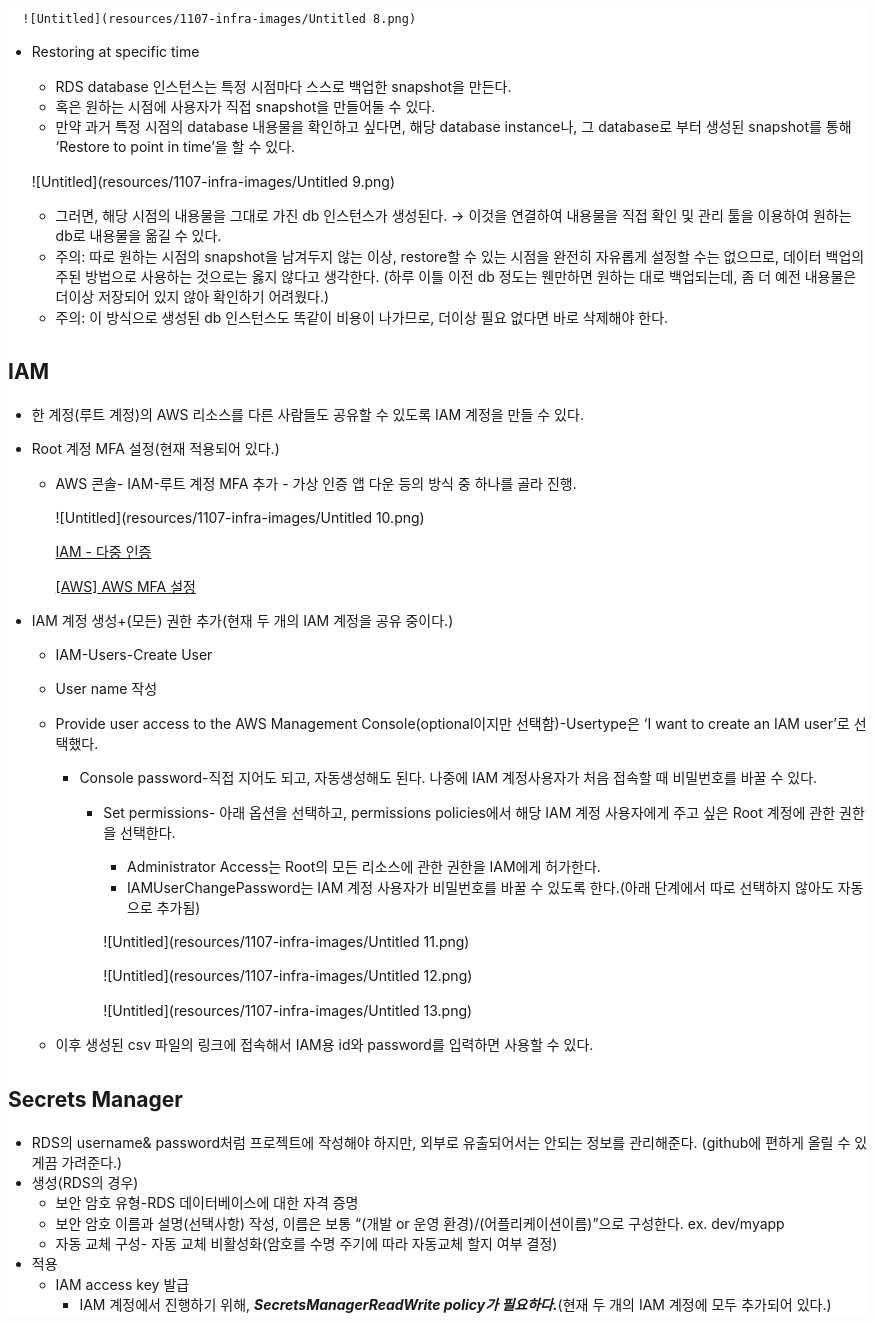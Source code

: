       ![Untitled](resources/1107-infra-images/Untitled 8.png)        
- Restoring at specific time
    - RDS database 인스턴스는 특정 시점마다 스스로 백업한 snapshot을 만든다.
    - 혹은 원하는 시점에 사용자가 직접 snapshot을 만들어둘 수 있다.
    - 만약 과거 특정 시점의 database 내용물을 확인하고 싶다면, 해당 database instance나, 그 database로 부터 생성된 snapshot를 통해 ‘Restore to point in time’을 할 수 있다.

    ![Untitled](resources/1107-infra-images/Untitled 9.png)    
    - 그러면, 해당 시점의 내용물을 그대로 가진 db 인스턴스가 생성된다. → 이것을 연결하여 내용물을 직접 확인 및 관리 툴을 이용하여 원하는 db로 내용물을 옮길 수 있다.
    - 주의: 따로 원하는 시점의 snapshot을 남겨두지 않는 이상, restore할 수 있는 시점을 완전히 자유롭게 설정할 수는 없으므로, 데이터 백업의 주된 방법으로 사용하는 것으로는 옳지 않다고 생각한다. (하루 이틀 이전 db 정도는 웬만하면 원하는 대로 백업되는데, 좀 더 예전 내용물은 더이상 저장되어 있지 않아 확인하기 어려웠다.)
    - 주의: 이 방식으로 생성된 db 인스턴스도 똑같이 비용이 나가므로, 더이상 필요 없다면 바로 삭제해야 한다.

## IAM

- 한 계정(루트 계정)의 AWS 리소스를 다른 사람들도 공유할 수 있도록 IAM 계정을 만들 수 있다.
- Root 계정 MFA 설정(현재 적용되어 있다.)
    - AWS 콘솔- IAM-루트 계정 MFA 추가 - 가상 인증 앱 다운 등의 방식 중 하나를 골라 진행.

        ![Untitled](resources/1107-infra-images/Untitled 10.png)

        [IAM - 다중 인증](https://aws.amazon.com/ko/iam/features/mfa/?audit=2019q1)
        
        [[AWS] AWS MFA 설정](https://doing7.tistory.com/29)
        
- IAM 계정 생성+(모든) 권한 추가(현재 두 개의 IAM 계정을 공유 중이다.)
    - IAM-Users-Create User
    - User name 작성
    - Provide user access to the AWS Management Console(optional이지만 선택함)-Usertype은 ‘I want to create an IAM user’로 선택했다.
      - Console password-직접 지어도 되고, 자동생성해도 된다. 나중에 IAM 계정사용자가 처음 접속할 때 비밀번호를 바꿀 수 있다.
        - Set permissions- 아래 옵션을 선택하고, permissions policies에서 해당 IAM 계정 사용자에게 주고 싶은 Root 계정에 관한 권한을 선택한다.
            - Administrator Access는 Root의 모든 리소스에 관한 권한을 IAM에게 허가한다.
            - IAMUserChangePassword는 IAM 계정 사용자가 비밀번호를 바꿀 수 있도록 한다.(아래 단계에서 따로 선택하지 않아도 자동으로 추가됨)

            ![Untitled](resources/1107-infra-images/Untitled 11.png)

            ![Untitled](resources/1107-infra-images/Untitled 12.png)    

            ![Untitled](resources/1107-infra-images/Untitled 13.png)

    - 이후 생성된 csv 파일의 링크에 접속해서 IAM용 id와 password를 입력하면 사용할 수 있다.

## **Secrets Manager**

- RDS의 username& password처럼 프로젝트에 작성해야 하지만, 외부로 유출되어서는 안되는 정보를 관리해준다. (github에 편하게 올릴 수 있게끔 가려준다.)
- 생성(RDS의 경우)
    - 보안 암호 유형-RDS 데이터베이스에 대한 자격 증명
    - 보안 암호 이름과 설명(선택사항) 작성, 이름은 보통 “(개발 or 운영 환경)/(어플리케이션이름)”으로 구성한다. ex. dev/myapp
    - 자동 교체 구성- 자동 교체 비활성화(암호를 수명 주기에 따라 자동교체 할지 여부 결정)
- 적용
    - IAM access key 발급
        - IAM 계정에서 진행하기 위해, ***SecretsManagerReadWrite policy가 필요하다.***(현재 두 개의 IAM 계정에 모두 추가되어 있다.)
